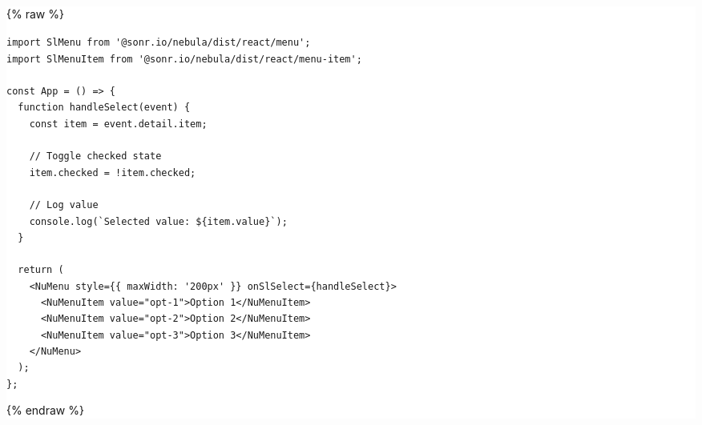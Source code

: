 ```html:preview
```

{% raw %}

```jsx:react
import SlMenu from '@sonr.io/nebula/dist/react/menu';
import SlMenuItem from '@sonr.io/nebula/dist/react/menu-item';

const App = () => {
  function handleSelect(event) {
    const item = event.detail.item;

    // Toggle checked state
    item.checked = !item.checked;

    // Log value
    console.log(`Selected value: ${item.value}`);
  }

  return (
    <NuMenu style={{ maxWidth: '200px' }} onSlSelect={handleSelect}>
      <NuMenuItem value="opt-1">Option 1</NuMenuItem>
      <NuMenuItem value="opt-2">Option 2</NuMenuItem>
      <NuMenuItem value="opt-3">Option 3</NuMenuItem>
    </NuMenu>
  );
};
```

{% endraw %}
